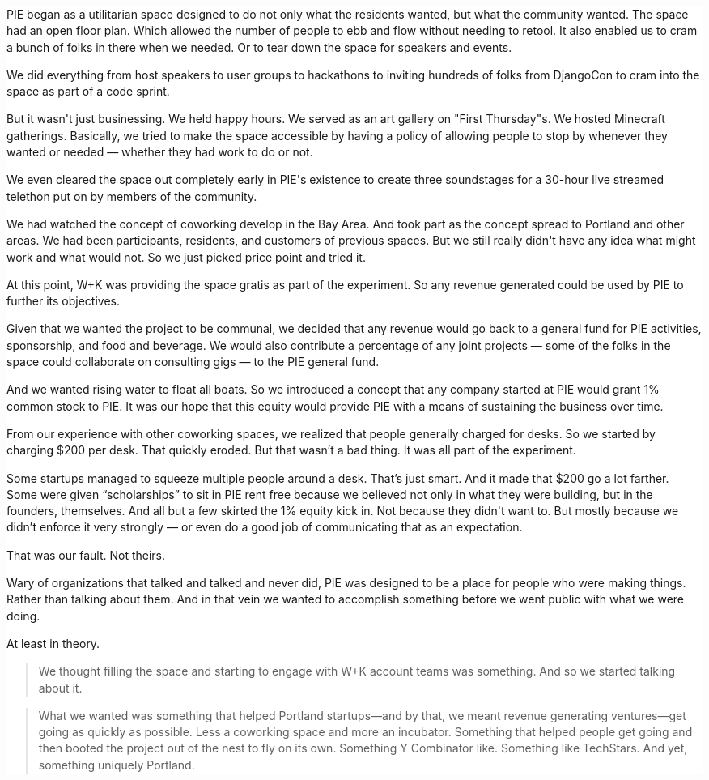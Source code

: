 PIE began as a utilitarian space designed to do not only what the residents wanted, but what the community wanted. The space had an open floor plan. Which allowed the number of people to ebb and flow without needing to retool. It also enabled us to cram a bunch of folks in there when we needed. Or to tear down the space for speakers and events. 

We did everything from host speakers to user groups to hackathons to inviting hundreds of folks from DjangoCon to cram into the space as part of a code sprint. 

But it wasn't just businessing. We held happy hours. We served as an art gallery on "First Thursday"s. We hosted Minecraft gatherings. Basically, we tried to make the space accessible by having a policy of allowing people to stop by whenever they wanted or needed — whether they had work to do or not.

We even cleared the space out completely early in PIE's existence to create three soundstages for a 30-hour live streamed telethon put on by members of the community.  

We had watched the concept of coworking develop in the Bay Area. And took part as the concept spread to Portland and other areas. We had been participants, residents, and customers of previous spaces. But we still really didn't have any idea what might work and what would not. So we just picked price point and tried it.

At this point, W+K was providing the space gratis as part of the experiment. So any revenue generated could be used by PIE to further its objectives.

Given that we wanted the project to be communal, we decided that any revenue would go back to a general fund for PIE activities, sponsorship, and food and beverage. We would also contribute a percentage of any joint projects — some of the folks in the space could collaborate on consulting gigs — to the PIE general fund.

And we wanted rising water to float all boats. So we introduced a concept that any company started at PIE would grant 1% common stock to PIE. It was our hope that this equity would provide PIE with a means of sustaining the business over time. 

From our experience with other coworking spaces, we realized that people generally charged for desks. So we started by charging $200 per desk. That quickly eroded. But that wasn’t a bad thing. It was all part of the experiment. 

Some startups managed to squeeze multiple people around a desk. That’s just smart. And it made that $200 go a lot farther. Some were given “scholarships” to sit in PIE rent free because we believed not only in what they were building, but in the founders, themselves. And all but a few skirted the 1% equity kick in. Not because they didn't want to. But mostly because we didn’t enforce it very strongly — or even do a good job of communicating that as an expectation.

That was our fault. Not theirs. 

Wary of organizations that talked and talked and never did, PIE was designed to be a place for people who were making things. Rather than talking about them. And in that vein we wanted to accomplish something before we went public with what we were doing. 

At least in theory. 

> We thought filling the space and starting to engage with W+K account teams was something. And so we started talking about it. 

> What we wanted was something that helped Portland startups—and by that, we meant revenue generating ventures—get going as quickly as possible. Less a coworking space and more an incubator. Something that helped people get going and then booted the project out of the nest to fly on its own. Something Y Combinator like. Something like TechStars. And yet, something uniquely Portland.
